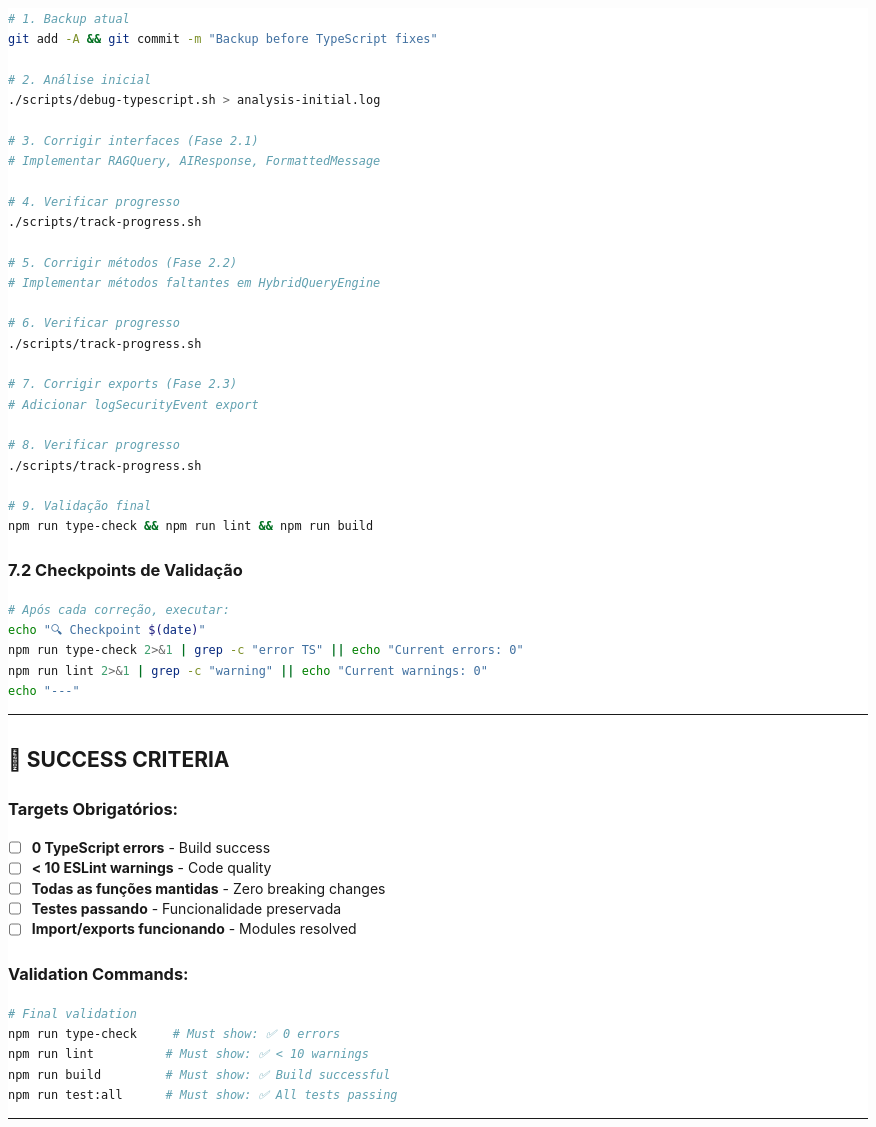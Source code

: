 ```bash
# 1. Backup atual
git add -A && git commit -m "Backup before TypeScript fixes"

# 2. Análise inicial  
./scripts/debug-typescript.sh > analysis-initial.log

# 3. Corrigir interfaces (Fase 2.1)
# Implementar RAGQuery, AIResponse, FormattedMessage

# 4. Verificar progresso
./scripts/track-progress.sh

# 5. Corrigir métodos (Fase 2.2)  
# Implementar métodos faltantes em HybridQueryEngine

# 6. Verificar progresso
./scripts/track-progress.sh

# 7. Corrigir exports (Fase 2.3)
# Adicionar logSecurityEvent export

# 8. Verificar progresso
./scripts/track-progress.sh

# 9. Validação final
npm run type-check && npm run lint && npm run build
```

### **7.2 Checkpoints de Validação**

```bash
# Após cada correção, executar:
echo "🔍 Checkpoint $(date)"
npm run type-check 2>&1 | grep -c "error TS" || echo "Current errors: 0"
npm run lint 2>&1 | grep -c "warning" || echo "Current warnings: 0"  
echo "---"
```

---

## 🎯 **SUCCESS CRITERIA**

### **Targets Obrigatórios:**
- [ ] **0 TypeScript errors** - Build success
- [ ] **< 10 ESLint warnings** - Code quality  
- [ ] **Todas as funções mantidas** - Zero breaking changes
- [ ] **Testes passando** - Funcionalidade preservada
- [ ] **Import/exports funcionando** - Modules resolved

### **Validation Commands:**
```bash
# Final validation
npm run type-check     # Must show: ✅ 0 errors
npm run lint          # Must show: ✅ < 10 warnings  
npm run build         # Must show: ✅ Build successful
npm run test:all      # Must show: ✅ All tests passing
```

---